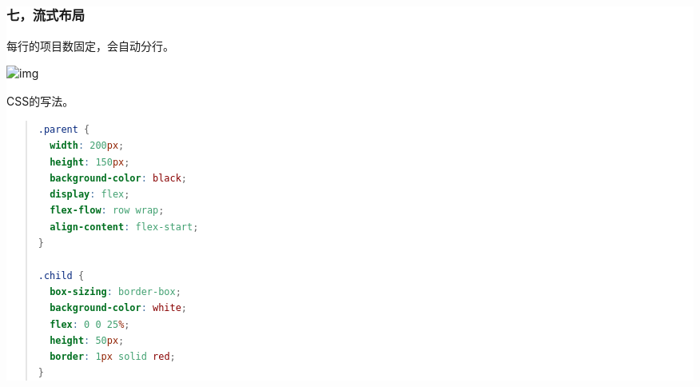 ### 七，流式布局

每行的项目数固定，会自动分行。

![img](http://blog.wxall.top/uploads/allimg/180330/161RV543-29.png)

CSS的写法。

> ```css
> .parent {
>   width: 200px;
>   height: 150px;
>   background-color: black;
>   display: flex;
>   flex-flow: row wrap;
>   align-content: flex-start;
> }
> 
> .child {
>   box-sizing: border-box;
>   background-color: white;
>   flex: 0 0 25%;
>   height: 50px;
>   border: 1px solid red;
> }
> ```